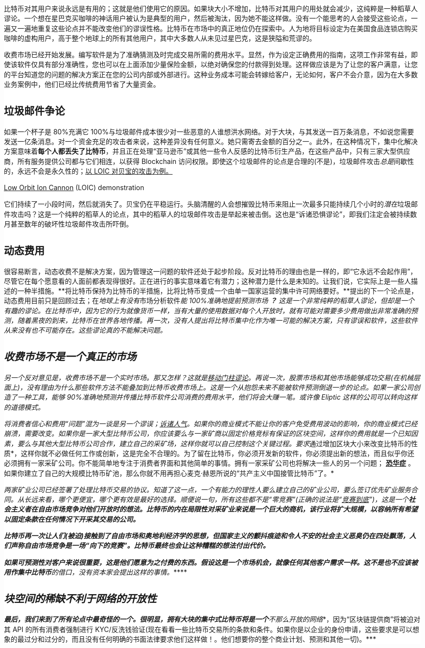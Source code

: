 比特币对其用户来说永远是有用的；这就是他们使用它的原因。如果块大小不增加，比特币对其用户的用处就会减少，这纯粹是一种稻草人谬论。一个想在星巴克买咖啡的神话用户被认为是典型的用户，然后被淘汰，因为她不能这样做。没有一个能思考的人会接受这些论点，一遍又一遍地重复这些论点并不能改变他们的谬误性格。比特币在市场中的真正地位仍在探索中。人为地将目标设定为在美国食品连锁店购买咖啡的虚构用户，高于整个地球上的所有其他用户，其中大多数人从未见过星巴克，这是狭隘和荒谬的。

收费市场已经开始发展。编写软件是为了准确猜测及时完成交易所需的费用水平。显然，作为设定正确费用的指南，这项工作非常有益，即使该软件仅具有部分准确性，您也可以在上面添加少量保险金额，以绝对确保您的付款得到处理。这样做应该是为了让您的客户满意，让您的平台知道您的问题的解决方案正在您的公司内部或外部进行。这种业务成本可能会转嫁给客户，无论如何，客户不会介意，因为在大多数业务案例中，他们已经比传统费用节省了大量资金。

## 垃圾邮件争论

如果一个杯子是 80%充满它 100%与垃圾邮件成本很少对一些恶意的人谁想洪水网络。对于大块，与其发送一百万条消息，不如说您需要发送一亿条消息。对一个资金充足的攻击者来说，这种差异没有任何意义。她只需寄去金额的百分之一。此外，在这种情况下，集中化解决方案意味着**每个人都丢失了比特币**，并且正在处理“亚马逊币”或其他一些令人反感的比特币衍生产品，在这些产品中，只有三家大型供应商，所有服务提供公司都与它们相连，以获得 Blockchain 访问权限。即使这个垃圾邮件的论点是合理的(不是)，垃圾邮件攻击*总是*间歇性的，永远不会是永久性的；[以 LOIC 对贝宝的攻击为例。](https://en.wikipedia.org/wiki/Operation_Payback#Tools_and_communication)

[Low Orbit Ion Cannon](https://en.wikipedia.org/wiki/Low_Orbit_Ion_Cannon) (LOIC) demonstration

它们持续了一小段时间，然后就消失了。贝宝仍在平稳运行。头脑清醒的人会想摧毁比特币来阻止一次最多只能持续几个小时的*潜在*垃圾邮件攻击吗？这是一个纯粹的稻草人的论点，其中的稻草人的垃圾邮件攻击是举起来被击倒。这也是“诉诸恐惧谬论”，即我们注定会被持续数月甚至数年的破坏性垃圾邮件攻击所吓倒。

## 动态费用

很容易断言，动态收费不是解决方案，因为管理这一问题的软件还处于起步阶段。反对比特币的理由也是一样的，即“它永远不会起作用”，尽管它在每个愿意看的人面前都表现得很好。正在进行的事实意味着它有潜力；这种潜力是什么是未知的。让我们说，它实际上是一些人描述的一种半措施。**将比特币保持为比特币的半措施，比将比特币变成一个由单一国家运营的集中许可网络要好。**提出的下一个论点是，动态费用目前只是回顾过去；在*地球上有没有*市场分析软件*能 100%准确地提前预测市场 ***？*** 这是一个非常纯粹的稻草人谬论，但却是一个有趣的谬论。在比特币中，因为它的行为就像货币一样，当有大量的使用数据对每个人开放时，就有可能对需要多少费用做出非常准确的预测，随着黑夜的到来，比特币在世界各地传播。再一次，没有人提出将比特币集中化作为唯一可能的解决方案，只有谬误和软件，这些软件从来没有也不可能存在。这些谬论真的不能解决问题。*

## *收费市场不是一个真正的市场*

*另一个反对意见是，收费市场不是一个实时市场。那又怎样？这就是[移动门柱谬论](https://en.wikipedia.org/wiki/Moving_the_goalposts)。再说一次，股票市场和其他市场能够成功交易(在机械层面上)，没有理由为什么那些软件方法不能叠加到比特币收费市场上。这是一个从抱怨未来不能被软件预测倒退一步的论点。如果一家公司创造了一种工具，能够 90%准确地预测并传播比特币软件公司消费的费用水平，*他们将会大赚一笔*。或许像 Eliptic 这样的公司可以转向这样的道德模式。*

*将消费者信心和费用“问题”混为一谈是另一个谬误；[诉诸人气](http://www.nizkor.org/features/fallacies/appeal-to-popularity.html)。如果你的商业模式不能让你的客户免受费用波动的影响，*你的商业模式已经崩溃，需要改变*。如果你是一家大型比特币公司，你应该要么与一家矿商以固定价格竞标有保证的区块空间，这样你的费用就是一个已知因素，要么与其他大型比特币公司合作，建立自己的采矿场，这样你就可以自己控制这个关键过程。要求*通过增加区块大小来改变比特币的性质*，这样你就不必做任何工作或创新，这是完全不合理的。为了留在比特币，你必须开发新的软件，你必须提出新的想法，而且似乎你还必须拥有一家采矿公司。你不能简单地专注于消费者界面和其他简单的事情。拥有一家采矿公司也将解决一些人的另一个问题； [**恐华症**](https://en.wikipedia.org/wiki/Sinophobia) 。如果你建立了自己的大规模比特币矿池，那么你就不用再担心麦克·赫恩所说的“共产主义中国接管比特币”了。*

*两家矿业公司已经签署了处理比特币交易的协议。知道了这一点，一个有能力的理性人要么建立自己的矿业公司，要么签订优先矿业服务合同。从长远来看，哪个更便宜，哪个更有效是最好的选择。顺便说一句，所有这些都不是“零竞赛”(正确的说法是“[竞赛到底](https://en.wikipedia.org/wiki/Race_to_the_bottom)”)，这是一个[](/bitcoin-think/bitcoin-is-voluntarist-not-socialist-or-democratic-83e31c63435c)**社会主义者在自由市场竞争对他们开放时的想法。比特币的内在局限性对采矿业来说是一个巨大的商机，该行业将扩大规模，以容纳所有希望以固定条款在任何情况下开采其交易的公司。***

***比特币再一次让人们(被迫)接触到了自由市场和奥地利经济学的思想，但国家主义的颤抖痕迹和令人不安的社会主义恶臭仍在四处飘荡，人们声称自由市场竞争是一场“向下的竞赛”。比特币最终也会让这种糟糕的想法付出代价。***

***如果可预测性对客户来说很重要，这是他们愿意为之付费的东西。假设这是一个市场机会，就像任何其他客户需求一样。这不是也不应该被用作集中比特币**的借口，没有资本家会提出这样的事情。*****

## ***块空间的稀缺不利于网络的开放性***

***最后，我们来到了所有论点中最奇怪的一个。很明显，拥有大块的集中式比特币将是一个**不那么开放的网络**，因为“区块链提供商”将被迫对其 API 的所有消费者强制进行 KYC/反洗钱验证(现在看看一些比特币交易所的条款和条件。如果你是以企业的身份申请，这些要求是可以想象的最过分和过分的，而且没有任何明确的书面法律要求他们这样做！。他们想要你的整个商业计划、预测和其他一切)。***
